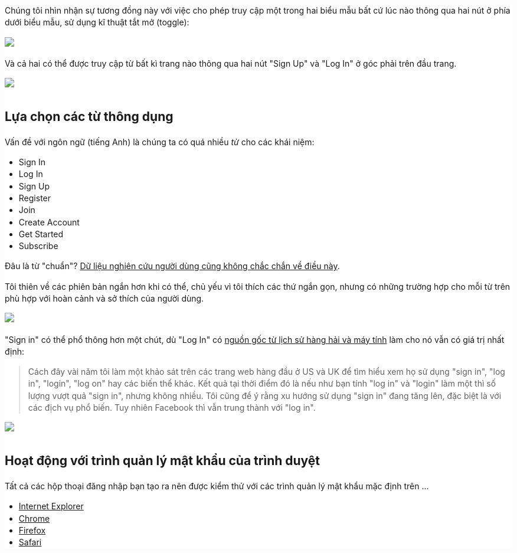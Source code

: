 Chúng tôi nhìn nhận sự tương đồng này với việc cho phép truy cập một trong hai biểu mẫu bất cứ lúc nào thông qua hai nút ở phía dưới biểu mẫu, sử dụng kĩ thuật tắt mở (toggle):

![](http://blog.codinghorror.com/content/images/2015/01/login-vs-create-new-account.png)

Và cả hai có thể được truy cập từ bất kì trang nào thông qua hai nút "Sign Up" và "Log In" ở góc phải trên đầu trang.

![](http://blog.codinghorror.com/content/images/2015/01/sign-up-vs-log-in-discourse.png)

## Lựa chọn các từ thông dụng

Vấn đề với ngôn ngữ (tiếng Anh) là chúng ta có quá nhiều *từ* cho các khái niệm:

- Sign In
- Log In
- Sign Up
- Register
- Join <site>
- Create Account
- Get Started
- Subscribe

Đâu là từ "chuẩn"? [Dữ liệu nghiên cứu người dùng cũng không chắc chắn về điều này](http://ux.stackexchange.com/questions/1080/using-sign-in-vs-using-log-in).

Tôi thiên về các phiên bản ngắn hơn khi có thể, chủ yếu vì tôi thích các thứ ngắn gọn, nhưng có những trường hợp cho mỗi từ trên phù hợp với hoàn cảnh và sở thích của người dùng.

![](http://blog.codinghorror.com/content/images/2015/01/bad-okay-good-login-buttons.png)

"Sign in" có thể phổ thông hơn một chút, dù "Log In" có [nguồn gốc  từ lịch sử hàng hải và máy tính](http://www.designcult.org/2011/08/why-do-we-call-in-logging-in.html) làm cho nó vẫn có giá trị nhất định:

>Cách đây vài năm tôi làm một khảo sát trên các trang web hàng đầu ở US và UK để tìm hiểu xem họ sử dụng "sign in", "log in", "login", "log on" hay các biến thể khác. Kết quả tại thời điểm đó là nếu như bạn tính "log in" và "login" làm một thì số lượng vượt quả "sign in", nhưng không nhiều. Tôi cũng để ý rằng xu hướng sử dụng "sign in" đang tăng lên, đặc biệt là với các địch vụ phổ biến. Tuy nhiên Facebook thì vẫn trung thành với "log in".

![](http://blog.codinghorror.com/content/images/2015/01/log-in-vs-sign-in-graph.png)

## Hoạt động với trình quản lý mật khẩu của trình duyệt

Tất cả các hộp thoại đăng nhập bạn tạo ra nên được kiểm thử với các trình quản lý mật khẩu mặc định trên ...

- [Internet Explorer](http://windows.microsoft.com/en-us/internet-explorer/fill-in-forms-remember-passwords-autocomplete#ie=ie-11)
- [Chrome](https://support.google.com/chrome/answer/95606?hl=en)
- [Firefox](https://support.mozilla.org/en-US/kb/password-manager-remember-delete-change-passwords)
- [Safari](http://support.apple.com/en-us/HT204085)
